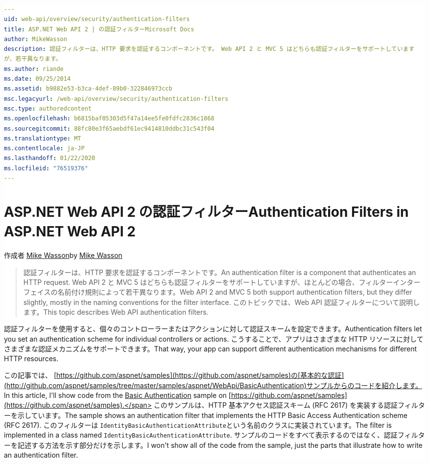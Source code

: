 ```yaml
---
uid: web-api/overview/security/authentication-filters
title: ASP.NET Web API 2 | の認証フィルターMicrosoft Docs
author: MikeWasson
description: 認証フィルターは、HTTP 要求を認証するコンポーネントです。 Web API 2 と MVC 5 はどちらも認証フィルターをサポートしていますが、若干異なります。
ms.author: riande
ms.date: 09/25/2014
ms.assetid: b9882e53-b3ca-4def-89b0-322846973ccb
msc.legacyurl: /web-api/overview/security/authentication-filters
msc.type: authoredcontent
ms.openlocfilehash: b6815baf05303d5f47a14ee5fe0fdfc2836c1868
ms.sourcegitcommit: 88fc80e3f65aebdf61ec9414810ddbc31c543f04
ms.translationtype: MT
ms.contentlocale: ja-JP
ms.lasthandoff: 01/22/2020
ms.locfileid: "76519376"
---
```

# <a name="authentication-filters-in-aspnet-web-api-2"></a><span data-ttu-id="a0f63-104">ASP.NET Web API 2 の認証フィルター</span><span class="sxs-lookup"><span data-stu-id="a0f63-104">Authentication Filters in ASP.NET Web API 2</span></span>

<span data-ttu-id="a0f63-105">作成者 [Mike Wasson](https://github.com/MikeWasson)</span><span class="sxs-lookup"><span data-stu-id="a0f63-105">by [Mike Wasson](https://github.com/MikeWasson)</span></span>

> <span data-ttu-id="a0f63-106">認証フィルターは、HTTP 要求を認証するコンポーネントです。</span><span class="sxs-lookup"><span data-stu-id="a0f63-106">An authentication filter is a component that authenticates an HTTP request.</span></span> <span data-ttu-id="a0f63-107">Web API 2 と MVC 5 はどちらも認証フィルターをサポートしていますが、ほとんどの場合、フィルターインターフェイスの名前付け規則によって若干異なります。</span><span class="sxs-lookup"><span data-stu-id="a0f63-107">Web API 2 and MVC 5 both support authentication filters, but they differ slightly, mostly in the naming conventions for the filter interface.</span></span> <span data-ttu-id="a0f63-108">このトピックでは、Web API 認証フィルターについて説明します。</span><span class="sxs-lookup"><span data-stu-id="a0f63-108">This topic describes Web API authentication filters.</span></span>

<span data-ttu-id="a0f63-109">認証フィルターを使用すると、個々のコントローラーまたはアクションに対して認証スキームを設定できます。</span><span class="sxs-lookup"><span data-stu-id="a0f63-109">Authentication filters let you set an authentication scheme for individual controllers or actions.</span></span> <span data-ttu-id="a0f63-110">こうすることで、アプリはさまざまな HTTP リソースに対してさまざまな認証メカニズムをサポートできます。</span><span class="sxs-lookup"><span data-stu-id="a0f63-110">That way, your app can support different authentication mechanisms for different HTTP resources.</span></span>

<span data-ttu-id="a0f63-111">この記事では、 [https://github.com/aspnet/samples](https://github.com/aspnet/samples)の[基本的な認証](http://github.com/aspnet/samples/tree/master/samples/aspnet/WebApi/BasicAuthentication)サンプルからのコードを紹介します。</span><span class="sxs-lookup"><span data-stu-id="a0f63-111">In this article, I'll show code from the [Basic Authentication](http://github.com/aspnet/samples/tree/master/samples/aspnet/WebApi/BasicAuthentication) sample on [https://github.com/aspnet/samples](https://github.com/aspnet/samples).</span></span> <span data-ttu-id="a0f63-112">このサンプルは、HTTP 基本アクセス認証スキーム (RFC 2617) を実装する認証フィルターを示しています。</span><span class="sxs-lookup"><span data-stu-id="a0f63-112">The sample shows an authentication filter that implements the HTTP Basic Access Authentication scheme (RFC 2617).</span></span> <span data-ttu-id="a0f63-113">このフィルターは `IdentityBasicAuthenticationAttribute`という名前のクラスに実装されています。</span><span class="sxs-lookup"><span data-stu-id="a0f63-113">The filter is implemented in a class named `IdentityBasicAuthenticationAttribute`.</span></span> <span data-ttu-id="a0f63-114">サンプルのコードをすべて表示するのではなく、認証フィルターを記述する方法を示す部分だけを示します。</span><span class="sxs-lookup"><span data-stu-id="a0f63-114">I won't show all of the code from the sample, just the parts that illustrate how to write an authentication filter.</span></span>
